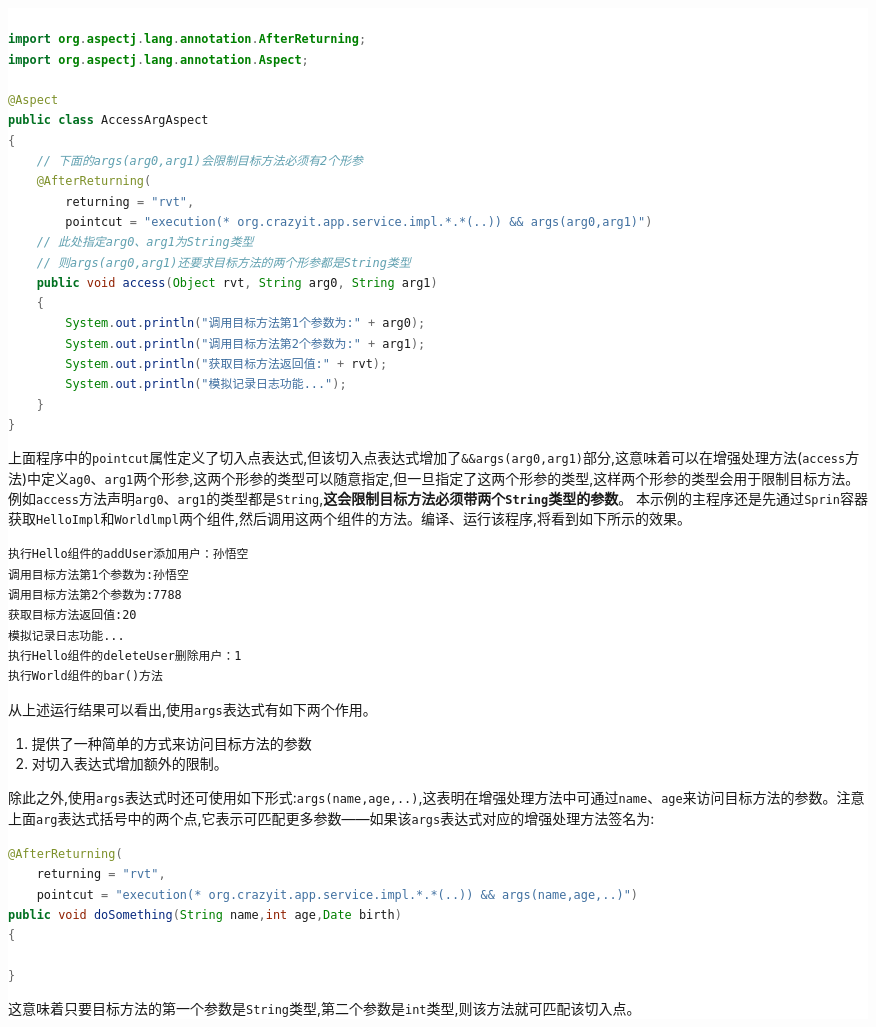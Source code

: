 ```java

import org.aspectj.lang.annotation.AfterReturning;
import org.aspectj.lang.annotation.Aspect;

@Aspect
public class AccessArgAspect
{
    // 下面的args(arg0,arg1)会限制目标方法必须有2个形参
    @AfterReturning(
        returning = "rvt",
        pointcut = "execution(* org.crazyit.app.service.impl.*.*(..)) && args(arg0,arg1)")
    // 此处指定arg0、arg1为String类型
    // 则args(arg0,arg1)还要求目标方法的两个形参都是String类型
    public void access(Object rvt, String arg0, String arg1)
    {
        System.out.println("调用目标方法第1个参数为:" + arg0);
        System.out.println("调用目标方法第2个参数为:" + arg1);
        System.out.println("获取目标方法返回值:" + rvt);
        System.out.println("模拟记录日志功能...");
    }
}
```
上面程序中的`pointcut`属性定义了切入点表达式,但该切入点表达式增加了`&&args(arg0,arg1)`部分,这意味着可以在增强处理方法(`access`方法)中定义`ag0`、`arg1`两个形参,这两个形参的类型可以随意指定,但一旦指定了这两个形参的类型,这样两个形参的类型会用于限制目标方法。
例如`access`方法声明`arg0`、`arg1`的类型都是`String`,**这会限制目标方法必须带两个`String`类型的参数**。
本示例的主程序还是先通过`Sprin`容器获取`HelloImpl`和`Worldlmpl`两个组件,然后调用这两个组件的方法。编译、运行该程序,将看到如下所示的效果。
```
执行Hello组件的addUser添加用户：孙悟空
调用目标方法第1个参数为:孙悟空
调用目标方法第2个参数为:7788
获取目标方法返回值:20
模拟记录日志功能...
执行Hello组件的deleteUser删除用户：1
执行World组件的bar()方法
```
从上述运行结果可以看出,使用`args`表达式有如下两个作用。
1. 提供了一种简单的方式来访问目标方法的参数
2. 对切入表达式增加额外的限制。

除此之外,使用`args`表达式时还可使用如下形式:`args(name,age,..)`,这表明在增强处理方法中可通过`name`、`age`来访问目标方法的参数。注意上面`arg`表达式括号中的两个点,它表示可匹配更多参数——如果该`args`表达式对应的增强处理方法签名为:
```java
@AfterReturning(
    returning = "rvt",
    pointcut = "execution(* org.crazyit.app.service.impl.*.*(..)) && args(name,age,..)")
public void doSomething(String name,int age,Date birth)
{

}
```
这意味着只要目标方法的第一个参数是`String`类型,第二个参数是`int`类型,则该方法就可匹配该切入点。



